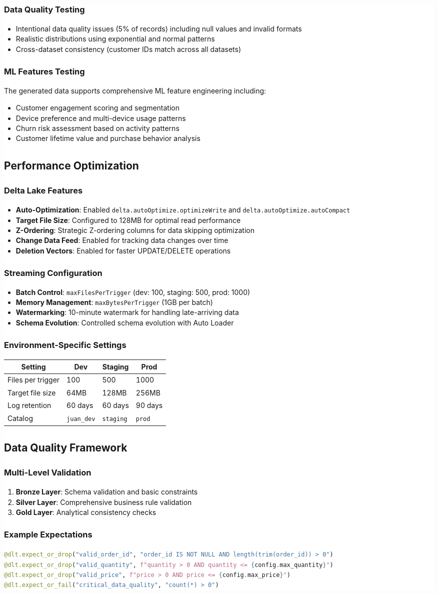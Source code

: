 ### Data Quality Testing
- Intentional data quality issues (5% of records) including null values and invalid formats
- Realistic distributions using exponential and normal patterns
- Cross-dataset consistency (customer IDs match across all datasets)

### ML Features Testing
The generated data supports comprehensive ML feature engineering including:
- Customer engagement scoring and segmentation
- Device preference and multi-device usage patterns
- Churn risk assessment based on activity patterns
- Customer lifetime value and purchase behavior analysis

## Performance Optimization

### Delta Lake Features
- **Auto-Optimization**: Enabled `delta.autoOptimize.optimizeWrite` and `delta.autoOptimize.autoCompact`
- **Target File Size**: Configured to 128MB for optimal read performance
- **Z-Ordering**: Strategic Z-ordering columns for data skipping optimization
- **Change Data Feed**: Enabled for tracking data changes over time
- **Deletion Vectors**: Enabled for faster UPDATE/DELETE operations

### Streaming Configuration
- **Batch Control**: `maxFilesPerTrigger` (dev: 100, staging: 500, prod: 1000)
- **Memory Management**: `maxBytesPerTrigger` (1GB per batch)
- **Watermarking**: 10-minute watermark for handling late-arriving data
- **Schema Evolution**: Controlled schema evolution with Auto Loader

### Environment-Specific Settings
| Setting | Dev | Staging | Prod |
|---------|-----|---------|------|
| Files per trigger | 100 | 500 | 1000 |
| Target file size | 64MB | 128MB | 256MB |
| Log retention | 60 days | 60 days | 90 days |
| Catalog | `juan_dev` | `staging` | `prod` |

## Data Quality Framework

### Multi-Level Validation
1. **Bronze Layer**: Schema validation and basic constraints
2. **Silver Layer**: Comprehensive business rule validation
3. **Gold Layer**: Analytical consistency checks

### Example Expectations
```python
@dlt.expect_or_drop("valid_order_id", "order_id IS NOT NULL AND length(trim(order_id)) > 0")
@dlt.expect_or_drop("valid_quantity", f"quantity > 0 AND quantity <= {config.max_quantity}")
@dlt.expect_or_drop("valid_price", f"price > 0 AND price <= {config.max_price}")
@dlt.expect_or_fail("critical_data_quality", "count(*) > 0")
```
